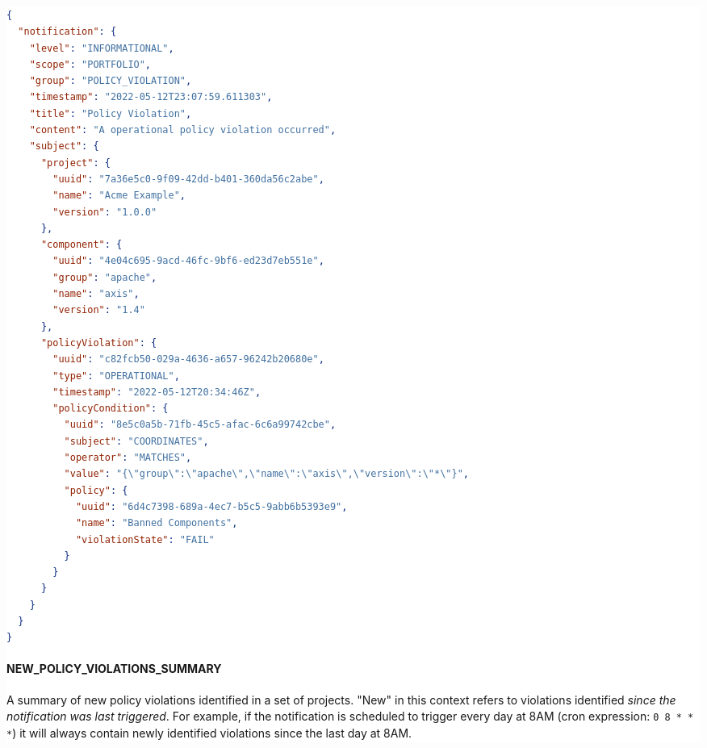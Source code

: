 ```json
{
  "notification": {
    "level": "INFORMATIONAL",
    "scope": "PORTFOLIO",
    "group": "POLICY_VIOLATION",
    "timestamp": "2022-05-12T23:07:59.611303",
    "title": "Policy Violation",
    "content": "A operational policy violation occurred",
    "subject": {
      "project": {
        "uuid": "7a36e5c0-9f09-42dd-b401-360da56c2abe",
        "name": "Acme Example",
        "version": "1.0.0"
      },
      "component": {
        "uuid": "4e04c695-9acd-46fc-9bf6-ed23d7eb551e",
        "group": "apache",
        "name": "axis",
        "version": "1.4"
      },
      "policyViolation": {
        "uuid": "c82fcb50-029a-4636-a657-96242b20680e",
        "type": "OPERATIONAL",
        "timestamp": "2022-05-12T20:34:46Z",
        "policyCondition": {
          "uuid": "8e5c0a5b-71fb-45c5-afac-6c6a99742cbe",
          "subject": "COORDINATES",
          "operator": "MATCHES",
          "value": "{\"group\":\"apache\",\"name\":\"axis\",\"version\":\"*\"}",
          "policy": {
            "uuid": "6d4c7398-689a-4ec7-b5c5-9abb6b5393e9",
            "name": "Banned Components",
            "violationState": "FAIL"
          }
        }
      }
    }
  }
}
```

#### NEW_POLICY_VIOLATIONS_SUMMARY

A summary of new policy violations identified in a set of projects. "New" in this context refers to violations
identified *since the notification was last triggered*. For example, if the notification is scheduled to trigger
every day at 8AM (cron expression: `0 8 * * *`) it will always contain newly identified violations since
the last day at 8AM.

